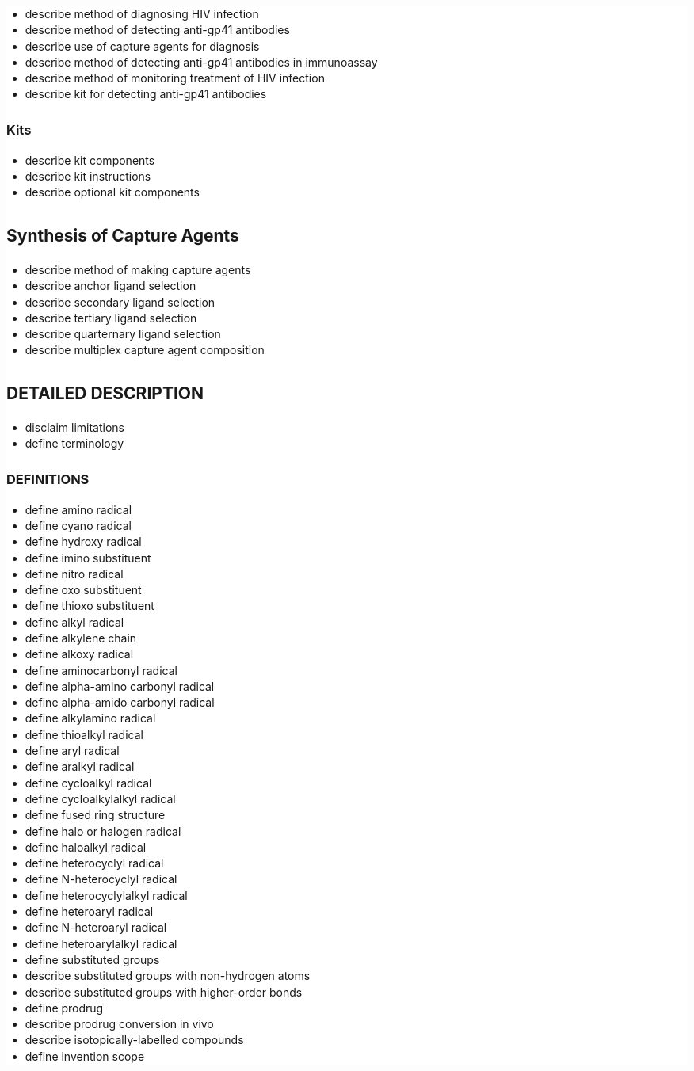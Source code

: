 - describe method of diagnosing HIV infection
- describe method of detecting anti-gp41 antibodies
- describe use of capture agents for diagnosis
- describe method of detecting anti-gp41 antibodies in immunoassay
- describe method of monitoring treatment of HIV infection
- describe kit for detecting anti-gp41 antibodies

### Kits

- describe kit components
- describe kit instructions
- describe optional kit components

## Synthesis of Capture Agents

- describe method of making capture agents
- describe anchor ligand selection
- describe secondary ligand selection
- describe tertiary ligand selection
- describe quarternary ligand selection
- describe multiplex capture agent composition

## DETAILED DESCRIPTION

- disclaim limitations
- define terminology

### DEFINITIONS

- define amino radical
- define cyano radical
- define hydroxy radical
- define imino substituent
- define nitro radical
- define oxo substituent
- define thioxo substituent
- define alkyl radical
- define alkylene chain
- define alkoxy radical
- define aminocarbonyl radical
- define alpha-amino carbonyl radical
- define alpha-amido carbonyl radical
- define alkylamino radical
- define thioalkyl radical
- define aryl radical
- define aralkyl radical
- define cycloalkyl radical
- define cycloalkylalkyl radical
- define fused ring structure
- define halo or halogen radical
- define haloalkyl radical
- define heterocyclyl radical
- define N-heterocyclyl radical
- define heterocyclylalkyl radical
- define heteroaryl radical
- define N-heteroaryl radical
- define heteroarylalkyl radical
- define substituted groups
- describe substituted groups with non-hydrogen atoms
- describe substituted groups with higher-order bonds
- define prodrug
- describe prodrug conversion in vivo
- describe isotopically-labelled compounds
- define invention scope